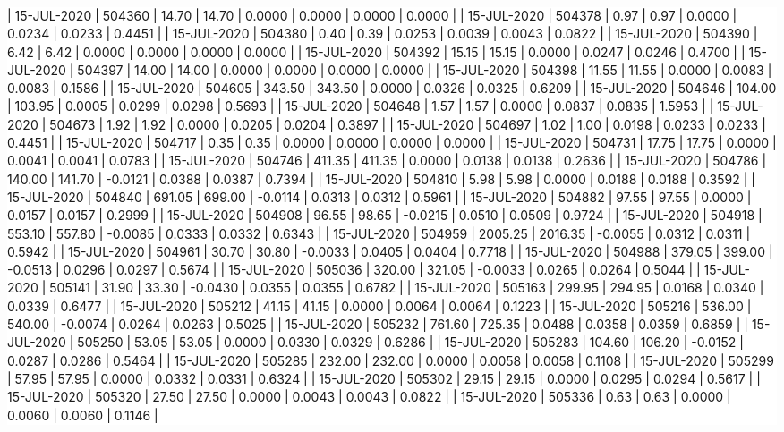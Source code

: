 | 15-JUL-2020 | 504360 | 14.70 | 14.70 | 0.0000 | 0.0000 | 0.0000 | 0.0000 |
| 15-JUL-2020 | 504378 | 0.97 | 0.97 | 0.0000 | 0.0234 | 0.0233 | 0.4451 |
| 15-JUL-2020 | 504380 | 0.40 | 0.39 | 0.0253 | 0.0039 | 0.0043 | 0.0822 |
| 15-JUL-2020 | 504390 | 6.42 | 6.42 | 0.0000 | 0.0000 | 0.0000 | 0.0000 |
| 15-JUL-2020 | 504392 | 15.15 | 15.15 | 0.0000 | 0.0247 | 0.0246 | 0.4700 |
| 15-JUL-2020 | 504397 | 14.00 | 14.00 | 0.0000 | 0.0000 | 0.0000 | 0.0000 |
| 15-JUL-2020 | 504398 | 11.55 | 11.55 | 0.0000 | 0.0083 | 0.0083 | 0.1586 |
| 15-JUL-2020 | 504605 | 343.50 | 343.50 | 0.0000 | 0.0326 | 0.0325 | 0.6209 |
| 15-JUL-2020 | 504646 | 104.00 | 103.95 | 0.0005 | 0.0299 | 0.0298 | 0.5693 |
| 15-JUL-2020 | 504648 | 1.57 | 1.57 | 0.0000 | 0.0837 | 0.0835 | 1.5953 |
| 15-JUL-2020 | 504673 | 1.92 | 1.92 | 0.0000 | 0.0205 | 0.0204 | 0.3897 |
| 15-JUL-2020 | 504697 | 1.02 | 1.00 | 0.0198 | 0.0233 | 0.0233 | 0.4451 |
| 15-JUL-2020 | 504717 | 0.35 | 0.35 | 0.0000 | 0.0000 | 0.0000 | 0.0000 |
| 15-JUL-2020 | 504731 | 17.75 | 17.75 | 0.0000 | 0.0041 | 0.0041 | 0.0783 |
| 15-JUL-2020 | 504746 | 411.35 | 411.35 | 0.0000 | 0.0138 | 0.0138 | 0.2636 |
| 15-JUL-2020 | 504786 | 140.00 | 141.70 | -0.0121 | 0.0388 | 0.0387 | 0.7394 |
| 15-JUL-2020 | 504810 | 5.98 | 5.98 | 0.0000 | 0.0188 | 0.0188 | 0.3592 |
| 15-JUL-2020 | 504840 | 691.05 | 699.00 | -0.0114 | 0.0313 | 0.0312 | 0.5961 |
| 15-JUL-2020 | 504882 | 97.55 | 97.55 | 0.0000 | 0.0157 | 0.0157 | 0.2999 |
| 15-JUL-2020 | 504908 | 96.55 | 98.65 | -0.0215 | 0.0510 | 0.0509 | 0.9724 |
| 15-JUL-2020 | 504918 | 553.10 | 557.80 | -0.0085 | 0.0333 | 0.0332 | 0.6343 |
| 15-JUL-2020 | 504959 | 2005.25 | 2016.35 | -0.0055 | 0.0312 | 0.0311 | 0.5942 |
| 15-JUL-2020 | 504961 | 30.70 | 30.80 | -0.0033 | 0.0405 | 0.0404 | 0.7718 |
| 15-JUL-2020 | 504988 | 379.05 | 399.00 | -0.0513 | 0.0296 | 0.0297 | 0.5674 |
| 15-JUL-2020 | 505036 | 320.00 | 321.05 | -0.0033 | 0.0265 | 0.0264 | 0.5044 |
| 15-JUL-2020 | 505141 | 31.90 | 33.30 | -0.0430 | 0.0355 | 0.0355 | 0.6782 |
| 15-JUL-2020 | 505163 | 299.95 | 294.95 | 0.0168 | 0.0340 | 0.0339 | 0.6477 |
| 15-JUL-2020 | 505212 | 41.15 | 41.15 | 0.0000 | 0.0064 | 0.0064 | 0.1223 |
| 15-JUL-2020 | 505216 | 536.00 | 540.00 | -0.0074 | 0.0264 | 0.0263 | 0.5025 |
| 15-JUL-2020 | 505232 | 761.60 | 725.35 | 0.0488 | 0.0358 | 0.0359 | 0.6859 |
| 15-JUL-2020 | 505250 | 53.05 | 53.05 | 0.0000 | 0.0330 | 0.0329 | 0.6286 |
| 15-JUL-2020 | 505283 | 104.60 | 106.20 | -0.0152 | 0.0287 | 0.0286 | 0.5464 |
| 15-JUL-2020 | 505285 | 232.00 | 232.00 | 0.0000 | 0.0058 | 0.0058 | 0.1108 |
| 15-JUL-2020 | 505299 | 57.95 | 57.95 | 0.0000 | 0.0332 | 0.0331 | 0.6324 |
| 15-JUL-2020 | 505302 | 29.15 | 29.15 | 0.0000 | 0.0295 | 0.0294 | 0.5617 |
| 15-JUL-2020 | 505320 | 27.50 | 27.50 | 0.0000 | 0.0043 | 0.0043 | 0.0822 |
| 15-JUL-2020 | 505336 | 0.63 | 0.63 | 0.0000 | 0.0060 | 0.0060 | 0.1146 |